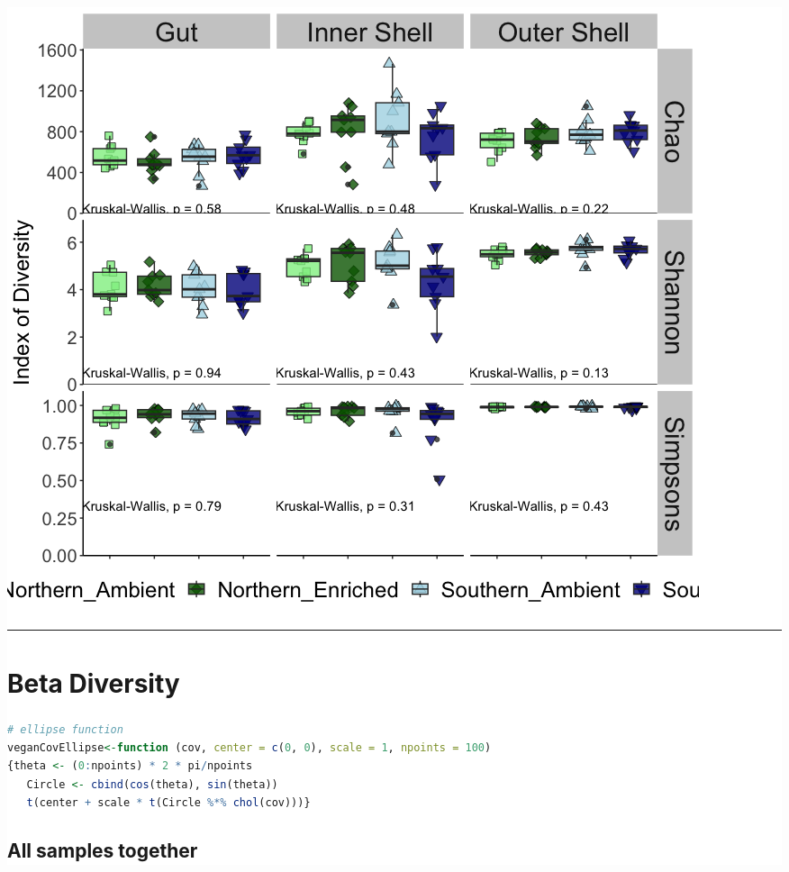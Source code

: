 ![](PJ_16amplicon_analysis_files/figure-html/alphadiv-1.png)


-----


# Beta Diversity


```r
# ellipse function
veganCovEllipse<-function (cov, center = c(0, 0), scale = 1, npoints = 100)
{theta <- (0:npoints) * 2 * pi/npoints
   Circle <- cbind(cos(theta), sin(theta))
   t(center + scale * t(Circle %*% chol(cov)))}
```

## All samples together
